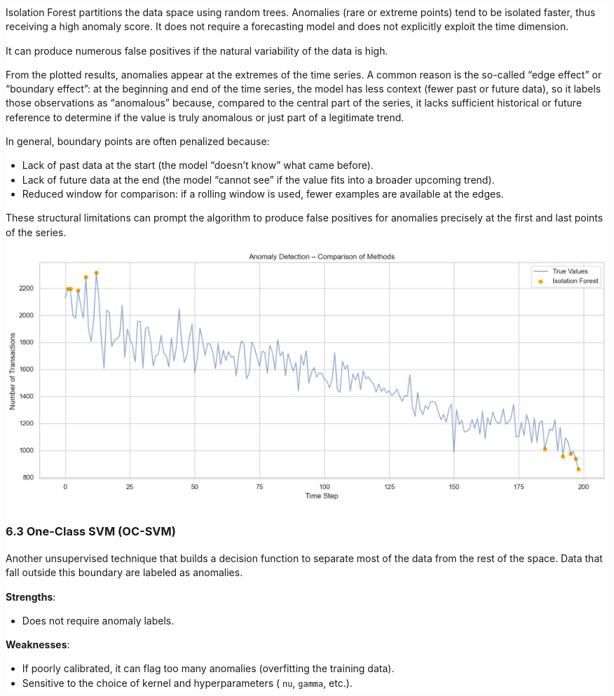 Isolation Forest partitions the data space using random trees. Anomalies (rare or extreme points) tend to be isolated faster, thus receiving a high anomaly score. It does not require a forecasting model and does not explicitly exploit the time dimension.

It can produce numerous false positives if the natural variability of the data is high.

From the plotted results, anomalies appear at the extremes of the time series. A common reason is the so-called “edge effect” or “boundary effect”: at the beginning and end of the time series, the model has less context (fewer past or future data), so it labels those observations as “anomalous” because, compared to the central part of the series, it lacks sufficient historical or future reference to determine if the value is truly anomalous or just part of a legitimate trend.

In general, boundary points are often penalized because:

- Lack of past data at the start (the model “doesn’t know” what came before).  
- Lack of future data at the end (the model “cannot see” if the value fits into a broader upcoming trend).  
- Reduced window for comparison: if a rolling window is used, fewer examples are available at the edges.

These structural limitations can prompt the algorithm to produce false positives for anomalies precisely at the first and last points of the series.

![Isolation Forest Anomaly Detection](./Image/isolation_forest.png)

### 6.3 One-Class SVM (OC-SVM)

Another unsupervised technique that builds a decision function to separate most of the data from the rest of the space. Data that fall outside this boundary are labeled as anomalies.

**Strengths**:
- Does not require anomaly labels.

**Weaknesses**:
- If poorly calibrated, it can flag too many anomalies (overfitting the training data).
- Sensitive to the choice of kernel and hyperparameters ( `nu`, `gamma`, etc.).
